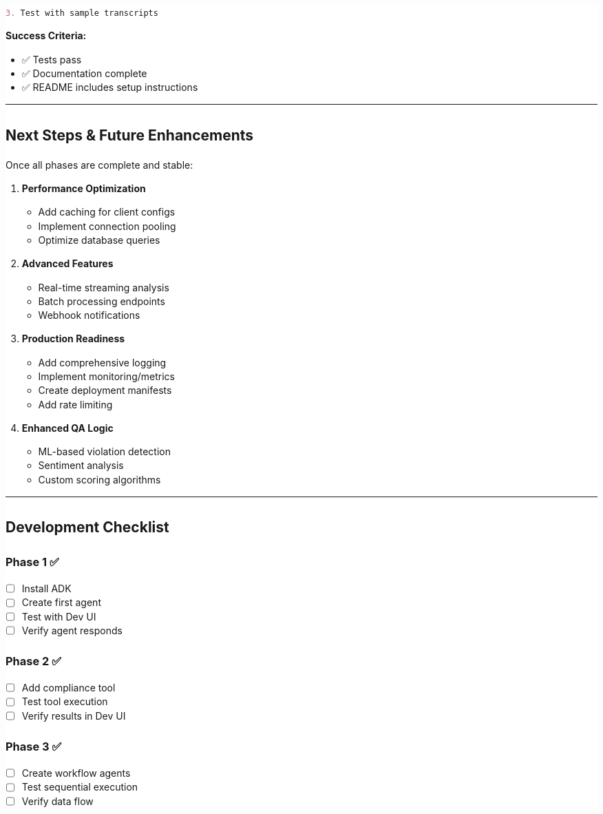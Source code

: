 ```markdown
3. Test with sample transcripts
```

**Success Criteria:**
- ✅ Tests pass
- ✅ Documentation complete
- ✅ README includes setup instructions

---

## Next Steps & Future Enhancements

Once all phases are complete and stable:

1. **Performance Optimization**
   - Add caching for client configs
   - Implement connection pooling
   - Optimize database queries

2. **Advanced Features**
   - Real-time streaming analysis
   - Batch processing endpoints
   - Webhook notifications

3. **Production Readiness**
   - Add comprehensive logging
   - Implement monitoring/metrics
   - Create deployment manifests
   - Add rate limiting

4. **Enhanced QA Logic**
   - ML-based violation detection
   - Sentiment analysis
   - Custom scoring algorithms

---

## Development Checklist

### Phase 1 ✅
- [ ] Install ADK
- [ ] Create first agent
- [ ] Test with Dev UI
- [ ] Verify agent responds

### Phase 2 ✅
- [ ] Add compliance tool
- [ ] Test tool execution
- [ ] Verify results in Dev UI

### Phase 3 ✅
- [ ] Create workflow agents
- [ ] Test sequential execution
- [ ] Verify data flow
